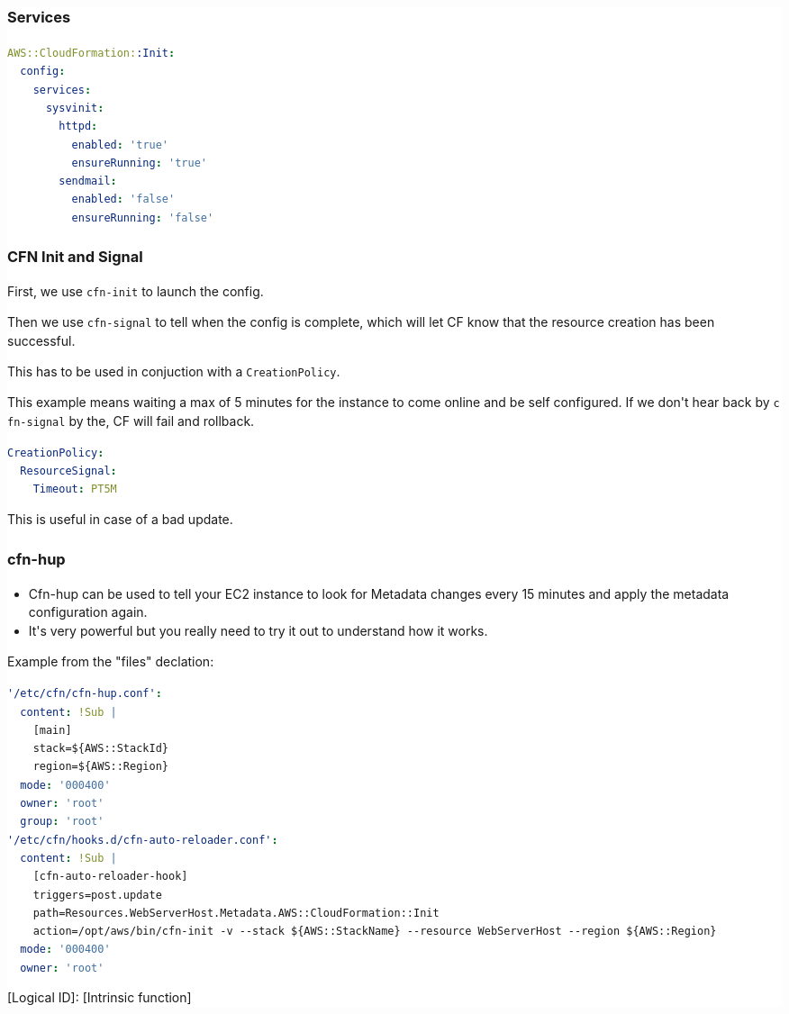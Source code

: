 ### Services

```yaml
AWS::CloudFormation::Init:
  config:
    services:
      sysvinit:
        httpd:
          enabled: 'true'
          ensureRunning: 'true'
        sendmail:
          enabled: 'false'
          ensureRunning: 'false'
```

### CFN Init and Signal

First, we use `cfn-init` to launch the config.

Then we use `cfn-signal` to tell when the config is complete, which will let CF know that the resource creation has been successful.

This has to be used in conjuction with a `CreationPolicy`.

This example means waiting a max of 5 minutes for the instance to come online and be self configured. If we don't hear back by `cfn-signal` by the, CF will fail and rollback.

```yaml
CreationPolicy:
  ResourceSignal:
    Timeout: PT5M
```

This is useful in case of a bad update.

### cfn-hup

- Cfn-hup can be used to tell your EC2 instance to look for Metadata changes every 15 minutes and apply the metadata configuration again.
- It's very powerful but you really need to try it out to understand how it works.

Example from the "files" declation:

```yaml
'/etc/cfn/cfn-hup.conf':
  content: !Sub |
    [main]
    stack=${AWS::StackId}
    region=${AWS::Region}
  mode: '000400'
  owner: 'root'
  group: 'root'
'/etc/cfn/hooks.d/cfn-auto-reloader.conf':
  content: !Sub |
    [cfn-auto-reloader-hook]
    triggers=post.update
    path=Resources.WebServerHost.Metadata.AWS::CloudFormation::Init
    action=/opt/aws/bin/cfn-init -v --stack ${AWS::StackName} --resource WebServerHost --region ${AWS::Region}
  mode: '000400'
  owner: 'root'
```


  [Logical ID]: [Intrinsic function]